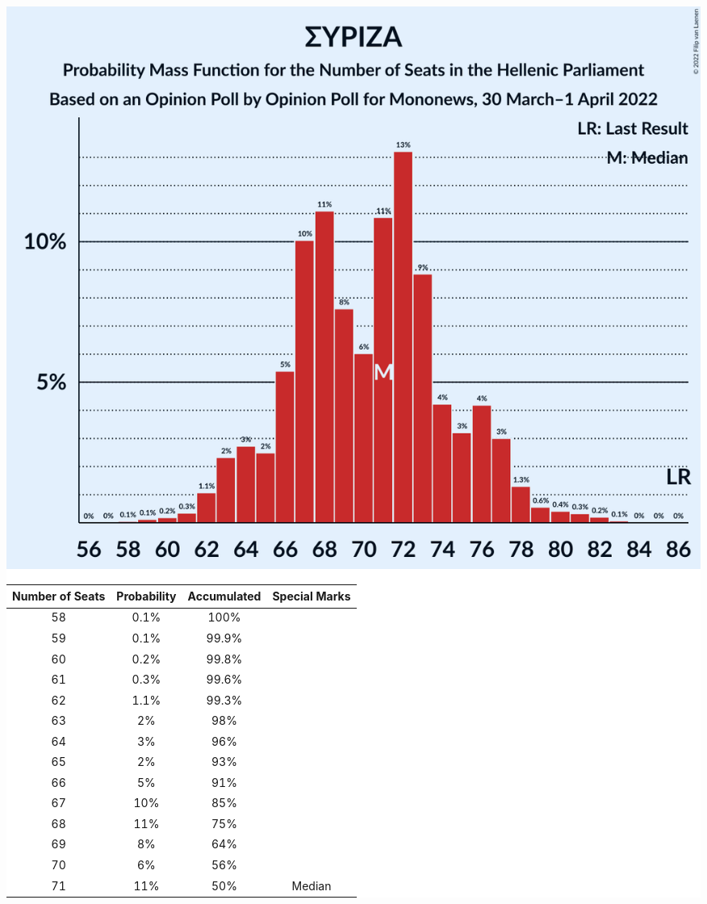 ![Graph with seats probability mass function not yet produced](2022-04-01-OpinionPoll-coalitions-seats-pmf-συριζα.png "Seats Probability Mass Function")

| Number of Seats | Probability | Accumulated | Special Marks |
|:---------------:|:-----------:|:-----------:|:-------------:|
| 58 | 0.1% | 100% |  |
| 59 | 0.1% | 99.9% |  |
| 60 | 0.2% | 99.8% |  |
| 61 | 0.3% | 99.6% |  |
| 62 | 1.1% | 99.3% |  |
| 63 | 2% | 98% |  |
| 64 | 3% | 96% |  |
| 65 | 2% | 93% |  |
| 66 | 5% | 91% |  |
| 67 | 10% | 85% |  |
| 68 | 11% | 75% |  |
| 69 | 8% | 64% |  |
| 70 | 6% | 56% |  |
| 71 | 11% | 50% | Median |